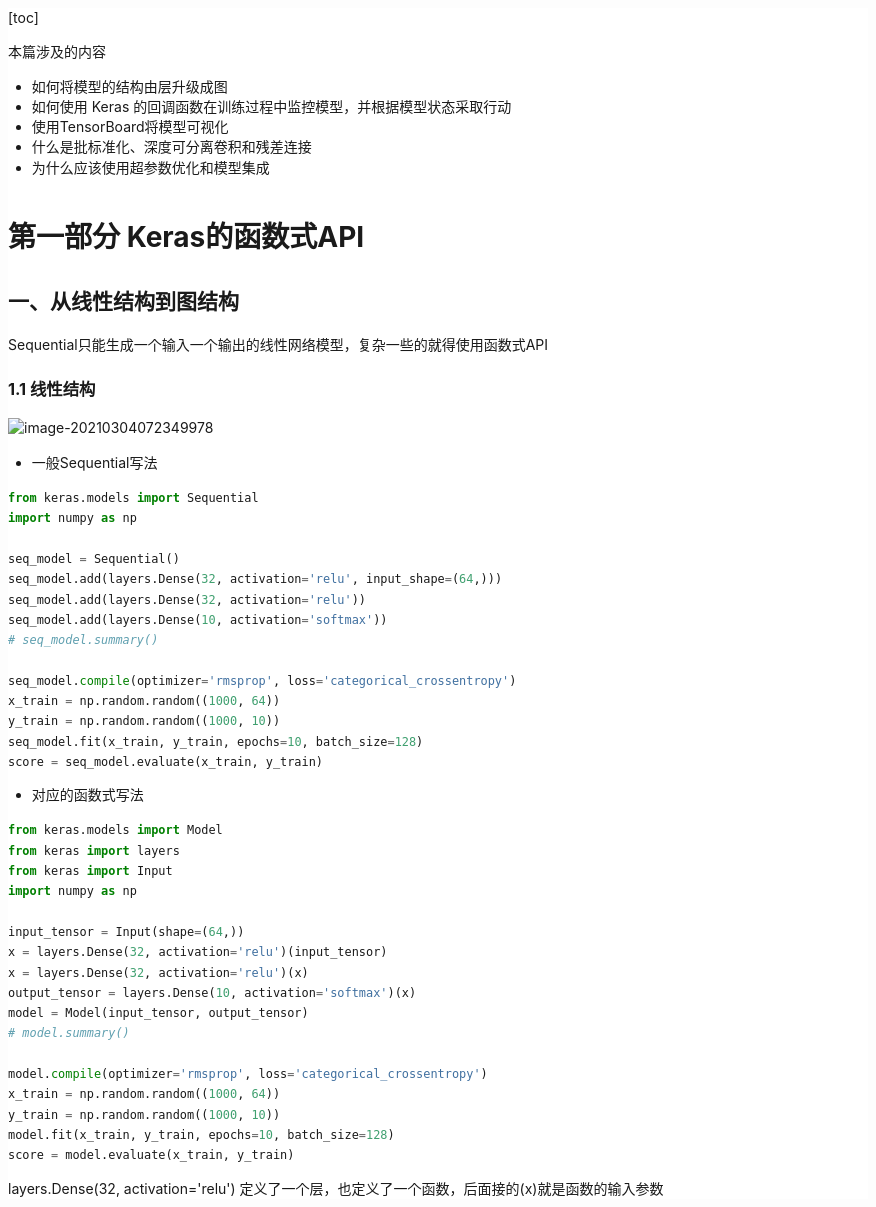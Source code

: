 [toc]

本篇涉及的内容
- 如何将模型的结构由层升级成图
- 如何使用 Keras 的回调函数在训练过程中监控模型，并根据模型状态采取行动
- 使用TensorBoard将模型可视化
- 什么是批标准化、深度可分离卷积和残差连接
- 为什么应该使用超参数优化和模型集成

# 第一部分 Keras的函数式API

## 一、从线性结构到图结构

Sequential只能生成一个输入一个输出的线性网络模型，复杂一些的就得使用函数式API

### 1.1 线性结构

![image-20210304072349978](../pic/advanced_best_practices/image-20210304072349978.png)

- 一般Sequential写法

``` python
from keras.models import Sequential
import numpy as np

seq_model = Sequential()
seq_model.add(layers.Dense(32, activation='relu', input_shape=(64,)))
seq_model.add(layers.Dense(32, activation='relu'))
seq_model.add(layers.Dense(10, activation='softmax'))
# seq_model.summary()

seq_model.compile(optimizer='rmsprop', loss='categorical_crossentropy')
x_train = np.random.random((1000, 64))
y_train = np.random.random((1000, 10))
seq_model.fit(x_train, y_train, epochs=10, batch_size=128)
score = seq_model.evaluate(x_train, y_train)
```
- 对应的函数式写法

```python
from keras.models import Model
from keras import layers
from keras import Input
import numpy as np

input_tensor = Input(shape=(64,))
x = layers.Dense(32, activation='relu')(input_tensor)
x = layers.Dense(32, activation='relu')(x)
output_tensor = layers.Dense(10, activation='softmax')(x)
model = Model(input_tensor, output_tensor)
# model.summary()

model.compile(optimizer='rmsprop', loss='categorical_crossentropy')
x_train = np.random.random((1000, 64))
y_train = np.random.random((1000, 10))
model.fit(x_train, y_train, epochs=10, batch_size=128)
score = model.evaluate(x_train, y_train)
```
layers.Dense(32, activation='relu') 定义了一个层，也定义了一个函数，后面接的(x)就是函数的输入参数
